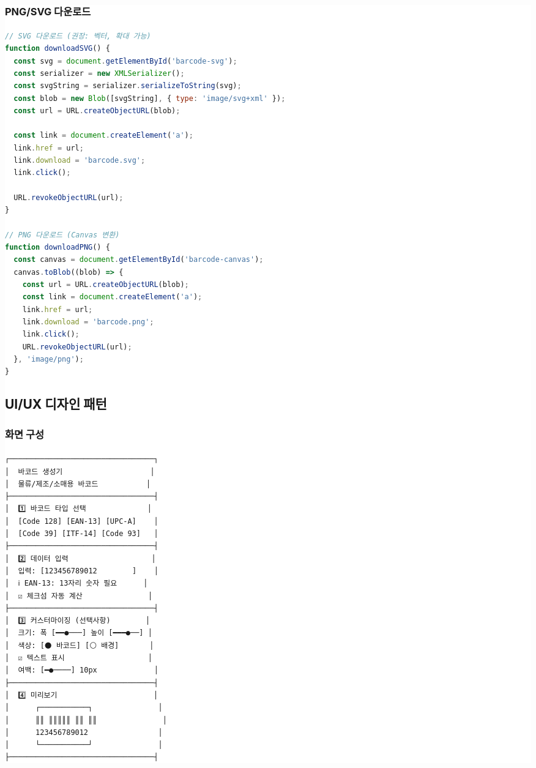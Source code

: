 ### PNG/SVG 다운로드

```javascript
// SVG 다운로드 (권장: 벡터, 확대 가능)
function downloadSVG() {
  const svg = document.getElementById('barcode-svg');
  const serializer = new XMLSerializer();
  const svgString = serializer.serializeToString(svg);
  const blob = new Blob([svgString], { type: 'image/svg+xml' });
  const url = URL.createObjectURL(blob);

  const link = document.createElement('a');
  link.href = url;
  link.download = 'barcode.svg';
  link.click();

  URL.revokeObjectURL(url);
}

// PNG 다운로드 (Canvas 변환)
function downloadPNG() {
  const canvas = document.getElementById('barcode-canvas');
  canvas.toBlob((blob) => {
    const url = URL.createObjectURL(blob);
    const link = document.createElement('a');
    link.href = url;
    link.download = 'barcode.png';
    link.click();
    URL.revokeObjectURL(url);
  }, 'image/png');
}
```

## UI/UX 디자인 패턴

### 화면 구성

```
┌─────────────────────────────────┐
│  바코드 생성기                    │
│  물류/제조/소매용 바코드           │
├─────────────────────────────────┤
│  1️⃣ 바코드 타입 선택              │
│  [Code 128] [EAN-13] [UPC-A]    │
│  [Code 39] [ITF-14] [Code 93]   │
├─────────────────────────────────┤
│  2️⃣ 데이터 입력                   │
│  입력: [123456789012        ]    │
│  ℹ️ EAN-13: 13자리 숫자 필요      │
│  ☑ 체크섬 자동 계산               │
├─────────────────────────────────┤
│  3️⃣ 커스터마이징 (선택사항)        │
│  크기: 폭 [━━●───] 높이 [━━━●──] │
│  색상: [⚫ 바코드] [⚪ 배경]       │
│  ☑ 텍스트 표시                   │
│  여백: [━●────] 10px             │
├─────────────────────────────────┤
│  4️⃣ 미리보기                      │
│      ┌───────────┐               │
│      ║║ ║║║║║ ║║ ║║               │
│      123456789012                │
│      └───────────┘               │
├─────────────────────────────────┤
```